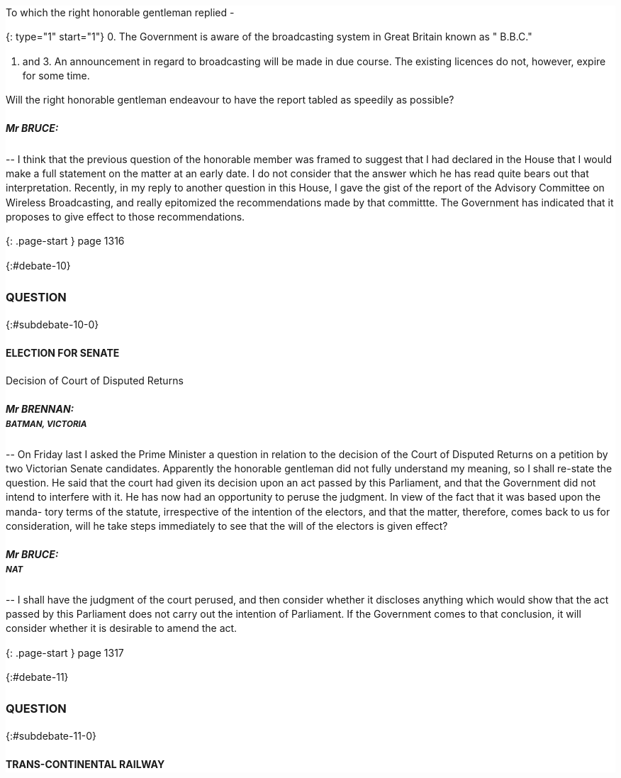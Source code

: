 To which the right honorable gentleman replied - 

{: type="1" start="1"}
0. The Government is aware of the broadcasting system in Great Britain known as " B.B.C." 
1. and 3. An announcement in regard to broadcasting will be made in due course. The existing licences do not, however, expire for some time. 

Will the right honorable gentleman endeavour to have the report tabled as speedily as possible? 

##### Mr BRUCE:

-- I think that the previous question of the honorable member was framed to suggest that I had declared in the House that I would make a full statement on the matter at an early date. I do not consider that the answer which he has read quite bears out that interpretation. Recently, in my reply to another question in this House, I gave the gist of the report of the Advisory Committee on Wireless Broadcasting, and really epitomized the recommendations made by that committte. The Government has indicated that it proposes to give effect to those recommendations. 

{: .page-start }
page 1316

{:#debate-10}
### QUESTION

{:#subdebate-10-0}
#### ELECTION FOR SENATE

Decision of Court of Disputed Returns

##### Mr BRENNAN:<br><small class="text-muted">BATMAN, VICTORIA</small>

-- On Friday last I asked the Prime Minister a question in relation to the decision of the Court of Disputed Returns on a petition by two Victorian Senate candidates. Apparently the honorable gentleman did not fully understand my meaning, so I shall re-state the question. He said that the court had given its decision upon an act passed by this Parliament, and that the Government did not intend to interfere with it. He has now had an opportunity to peruse the judgment. In view of the fact that it was based upon the manda- tory terms of the statute, irrespective of the intention of the electors, and that the matter, therefore, comes back to us for consideration, will he take steps immediately to see that the will of the electors is given effect? 

##### Mr BRUCE:<br><small class="text-muted">NAT</small>

-- I shall have the judgment of the court perused, and then consider whether it discloses anything which would show that the act passed by this Parliament does not carry out the intention of Parliament. If the Government comes to that conclusion, it will consider whether it is desirable to amend the act. 

{: .page-start }
page 1317

{:#debate-11}
### QUESTION

{:#subdebate-11-0}
#### TRANS-CONTINENTAL RAILWAY
